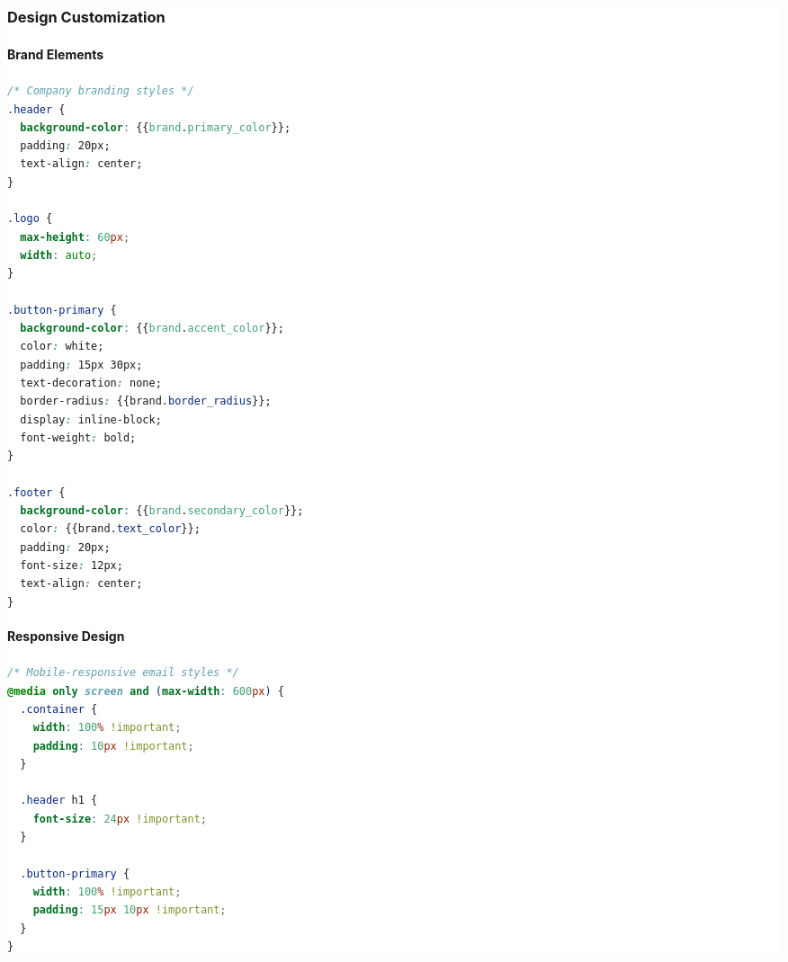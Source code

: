 ### Design Customization

#### Brand Elements
```css
/* Company branding styles */
.header {
  background-color: {{brand.primary_color}};
  padding: 20px;
  text-align: center;
}

.logo {
  max-height: 60px;
  width: auto;
}

.button-primary {
  background-color: {{brand.accent_color}};
  color: white;
  padding: 15px 30px;
  text-decoration: none;
  border-radius: {{brand.border_radius}};
  display: inline-block;
  font-weight: bold;
}

.footer {
  background-color: {{brand.secondary_color}};
  color: {{brand.text_color}};
  padding: 20px;
  font-size: 12px;
  text-align: center;
}
```

#### Responsive Design
```css
/* Mobile-responsive email styles */
@media only screen and (max-width: 600px) {
  .container {
    width: 100% !important;
    padding: 10px !important;
  }
  
  .header h1 {
    font-size: 24px !important;
  }
  
  .button-primary {
    width: 100% !important;
    padding: 15px 10px !important;
  }
}
```
